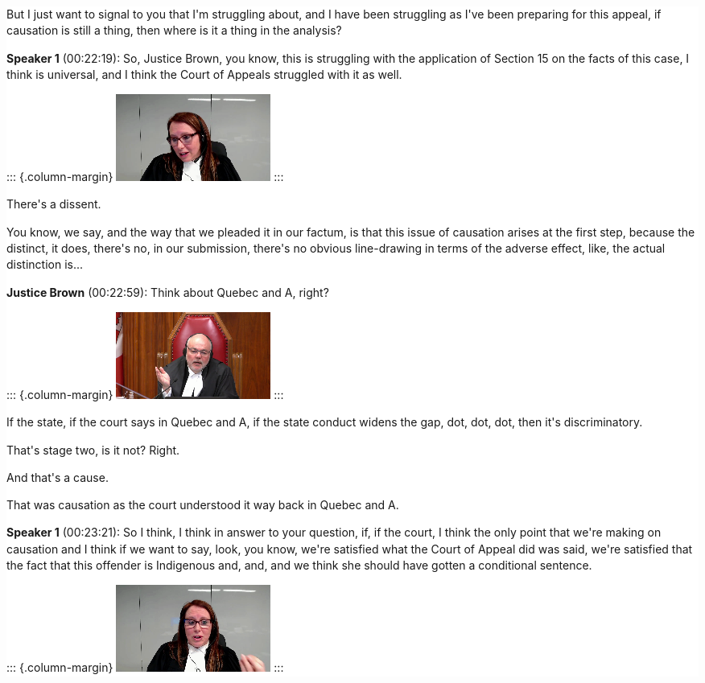 But I just want to signal to you that I'm struggling about, and I have been struggling as I've been preparing for this appeal, if causation is still a thing, then where is it a thing in the analysis?

**Speaker 1** (00:22:19): So, Justice Brown, you know, this is struggling with the application of Section 15 on the facts of this case, I think is universal, and I think the Court of Appeals struggled with it as well.

::: {.column-margin}
![](1359.png)
:::

There's a dissent.

You know, we say, and the way that we pleaded it in our factum, is that this issue of causation arises at the first step, because the distinct, it does, there's no, in our submission, there's no obvious line-drawing in terms of the adverse effect, like, the actual distinction is...

**Justice Brown** (00:22:59): Think about Quebec and A, right?

::: {.column-margin}
![](1389.png)
:::

If the state, if the court says in Quebec and A, if the state conduct widens the gap, dot, dot, dot, then it's discriminatory.

That's stage two, is it not? Right.

And that's a cause.

That was causation as the court understood it way back in Quebec and A.

**Speaker 1** (00:23:21): So I think, I think in answer to your question, if, if the court, I think the only point that we're making on causation and I think if we want to say, look, you know, we're satisfied what the Court of Appeal did was said, we're satisfied that the fact that this offender is Indigenous and, and, and we think she should have gotten a conditional sentence.

::: {.column-margin}
![](1455.png)
:::
